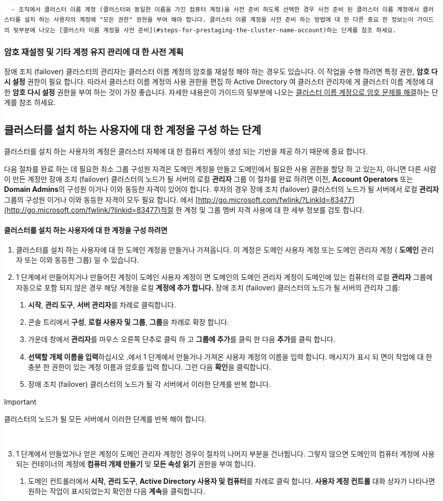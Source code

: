       - 조직에서 클러스터 이름 계정 (클러스터와 동일한 이름을 가진 컴퓨터 계정)을 사전 준비 하도록 선택한 경우 사전 준비 된 클러스터 이름 계정에서 클러스터를 설치 하는 사용자의 계정에 "모든 권한" 권한을 부여 해야 합니다. 클러스터 이름 계정을 사전 준비 하는 방법에 대 한 다른 중요 한 정보는이 가이드의 뒷부분에 나오는 [클러스터 이름 계정을 사전 준비](#steps-for-prestaging-the-cluster-name-account)하는 단계를 참조 하세요.  
          

### <a name="planning-ahead-for-password-resets-and-other-account-maintenance"></a>암호 재설정 및 기타 계정 유지 관리에 대 한 사전 계획

장애 조치 (failover) 클러스터의 관리자는 클러스터 이름 계정의 암호를 재설정 해야 하는 경우도 있습니다. 이 작업을 수행 하려면 특정 권한, **암호 다시 설정** 권한이 필요 합니다. 따라서 클러스터 이름 계정의 사용 권한을 편집 하 Active Directory 여 클러스터 관리자에 게 클러스터 이름 계정에 대 한 **암호 다시 설정** 권한을 부여 하는 것이 가장 좋습니다. 자세한 내용은이 가이드의 뒷부분에 나오는 [클러스터 이름 계정으로 암호 문제를 해결](#steps-for-troubleshooting-password-problems-with-the-cluster-name-account)하는 단계를 참조 하세요.

## <a name="steps-for-configuring-the-account-for-the-person-who-installs-the-cluster"></a>클러스터를 설치 하는 사용자에 대 한 계정을 구성 하는 단계

클러스터를 설치 하는 사용자의 계정은 클러스터 자체에 대 한 컴퓨터 계정이 생성 되는 기반을 제공 하기 때문에 중요 합니다.

다음 절차를 완료 하는 데 필요한 최소 그룹 구성원 자격은 도메인 계정을 만들고 도메인에서 필요한 사용 권한을 할당 하 고 있는지, 아니면 다른 사람이 만든 계정만 장애 조치 (failover) 클러스터의 노드가 될 서버의 로컬 **관리자** 그룹 이 절차를 완료 하려면 이전, **Account Operators** 또는 **Domain Admins**의 구성원 이거나 이와 동등한 자격이 있어야 합니다. 후자의 경우 장애 조치 (failover) 클러스터의 노드가 될 서버에서 로컬 **관리자** 그룹의 구성원 이거나 이와 동등한 자격이 모두 필요 합니다. 에서 [http://go.microsoft.com/fwlink/?LinkId=83477](http://go.microsoft.com/fwlink/?linkid=83477)적절 한 계정 및 그룹 멤버 자격 사용에 대 한 세부 정보를 검토 합니다.

#### <a name="to-configure-the-account-for-the-person-who-installs-the-cluster"></a>클러스터를 설치 하는 사용자에 대 한 계정을 구성 하려면

1.  클러스터를 설치 하는 사용자에 대 한 도메인 계정을 만들거나 가져옵니다. 이 계정은 도메인 사용자 계정 또는 도메인 관리자 계정 ( **도메인** 관리자 또는 이와 동등한 그룹) 일 수 있습니다.

2.  1 단계에서 만들어지거나 만들어진 계정이 도메인 사용자 계정이 면 도메인의 도메인 관리자 계정이 도메인에 있는 컴퓨터의 로컬 **관리자** 그룹에 자동으로 포함 되지 않은 경우 해당 계정을 로컬 **계정에 추가 합니다.** 장애 조치 (failover) 클러스터의 노드가 될 서버의 관리자 그룹:
    
    1.  **시작**, **관리 도구**, **서버 관리자**를 차례로 클릭합니다.  
          
    2.  콘솔 트리에서 **구성**, **로컬 사용자 및 그룹**, **그룹**을 차례로 확장 합니다.  
          
    3.  가운데 창에서 **관리자**를 마우스 오른쪽 단추로 클릭 하 고 **그룹에 추가**를 클릭 한 다음 **추가**를 클릭 합니다.  
          
    4.  **선택할 개체 이름을 입력**하십시오 .에서 1 단계에서 만들거나 가져온 사용자 계정의 이름을 입력 합니다. 메시지가 표시 되 면이 작업에 대 한 충분 한 권한이 있는 계정 이름과 암호를 입력 합니다. 그런 다음 **확인**을 클릭합니다.  
          
    5.  장애 조치 (failover) 클러스터의 노드가 될 각 서버에서 이러한 단계를 반복 합니다.  
          
    

> [!IMPORTANT]
> 클러스터의 노드가 될 모든 서버에서 이러한 단계를 반복 해야 합니다. 
<br>


3. 1 단계에서 만들었거나 얻은 계정이 도메인 관리자 계정인 경우이 절차의 나머지 부분을 건너뜁니다. 그렇지 않으면 도메인의 컴퓨터 계정에 사용 되는 컨테이너의 계정에 **컴퓨터 개체 만들기** 및 **모든 속성 읽기** 권한을 부여 합니다.
    
   1.  도메인 컨트롤러에서 **시작**, **관리 도구**, **Active Directory 사용자 및 컴퓨터**를 차례로 클릭 합니다. **사용자 계정 컨트롤** 대화 상자가 나타나면 원하는 작업이 표시되었는지 확인한 다음 **계속**을 클릭합니다.  
          